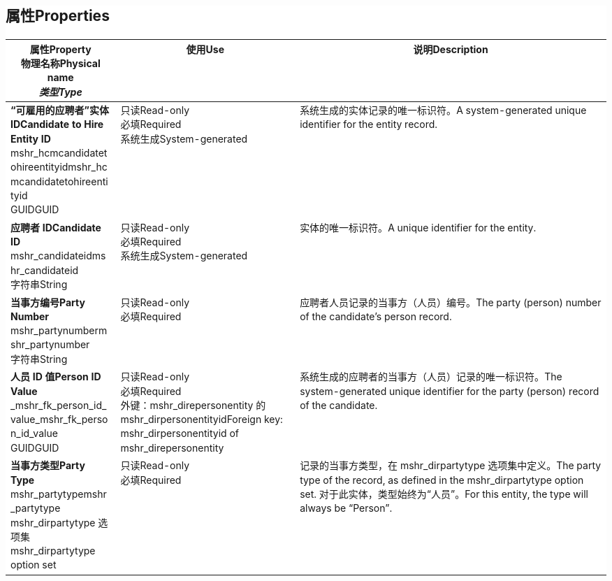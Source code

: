 ## <a name="properties"></a><span data-ttu-id="f5313-113">属性</span><span class="sxs-lookup"><span data-stu-id="f5313-113">Properties</span></span>

| <span data-ttu-id="f5313-114">属性</span><span class="sxs-lookup"><span data-stu-id="f5313-114">Property</span></span><br><span data-ttu-id="f5313-115">**物理名称**</span><span class="sxs-lookup"><span data-stu-id="f5313-115">**Physical name**</span></span><br><span data-ttu-id="f5313-116">**_类型_**</span><span class="sxs-lookup"><span data-stu-id="f5313-116">**_Type_**</span></span> | <span data-ttu-id="f5313-117">使用</span><span class="sxs-lookup"><span data-stu-id="f5313-117">Use</span></span> | <span data-ttu-id="f5313-118">说明</span><span class="sxs-lookup"><span data-stu-id="f5313-118">Description</span></span> |
| --- | --- | --- |
| <span data-ttu-id="f5313-119">**“可雇用的应聘者”实体 ID**</span><span class="sxs-lookup"><span data-stu-id="f5313-119">**Candidate to Hire Entity ID**</span></span><br><span data-ttu-id="f5313-120">mshr_hcmcandidatetohireentityid</span><span class="sxs-lookup"><span data-stu-id="f5313-120">mshr_hcmcandidatetohireentityid</span></span><br><span data-ttu-id="f5313-121">GUID</span><span class="sxs-lookup"><span data-stu-id="f5313-121">GUID</span></span> | <span data-ttu-id="f5313-122">只读</span><span class="sxs-lookup"><span data-stu-id="f5313-122">Read-only</span></span><br><span data-ttu-id="f5313-123">必填</span><span class="sxs-lookup"><span data-stu-id="f5313-123">Required</span></span><br><span data-ttu-id="f5313-124">系统生成</span><span class="sxs-lookup"><span data-stu-id="f5313-124">System-generated</span></span> | <span data-ttu-id="f5313-125">系统生成的实体记录的唯一标识符。</span><span class="sxs-lookup"><span data-stu-id="f5313-125">A system-generated unique identifier for the entity record.</span></span> |
| <span data-ttu-id="f5313-126">**应聘者 ID**</span><span class="sxs-lookup"><span data-stu-id="f5313-126">**Candidate ID**</span></span><br><span data-ttu-id="f5313-127">mshr_candidateid</span><span class="sxs-lookup"><span data-stu-id="f5313-127">mshr_candidateid</span></span><br><span data-ttu-id="f5313-128">字符串</span><span class="sxs-lookup"><span data-stu-id="f5313-128">String</span></span> | <span data-ttu-id="f5313-129">只读</span><span class="sxs-lookup"><span data-stu-id="f5313-129">Read-only</span></span><br><span data-ttu-id="f5313-130">必填</span><span class="sxs-lookup"><span data-stu-id="f5313-130">Required</span></span><br><span data-ttu-id="f5313-131">系统生成</span><span class="sxs-lookup"><span data-stu-id="f5313-131">System-generated</span></span> | <span data-ttu-id="f5313-132">实体的唯一标识符。</span><span class="sxs-lookup"><span data-stu-id="f5313-132">A unique identifier for the entity.</span></span> |
| <span data-ttu-id="f5313-133">**当事方编号**</span><span class="sxs-lookup"><span data-stu-id="f5313-133">**Party Number**</span></span><br><span data-ttu-id="f5313-134">mshr_partynumber</span><span class="sxs-lookup"><span data-stu-id="f5313-134">mshr_partynumber</span></span><br><span data-ttu-id="f5313-135">字符串</span><span class="sxs-lookup"><span data-stu-id="f5313-135">String</span></span> | <span data-ttu-id="f5313-136">只读</span><span class="sxs-lookup"><span data-stu-id="f5313-136">Read-only</span></span><br><span data-ttu-id="f5313-137">必填</span><span class="sxs-lookup"><span data-stu-id="f5313-137">Required</span></span> | <span data-ttu-id="f5313-138">应聘者人员记录的当事方（人员）编号。</span><span class="sxs-lookup"><span data-stu-id="f5313-138">The party (person) number of the candidate’s person record.</span></span> |
| <span data-ttu-id="f5313-139">**人员 ID 值**</span><span class="sxs-lookup"><span data-stu-id="f5313-139">**Person ID Value**</span></span><br><span data-ttu-id="f5313-140">_mshr_fk_person_id_value</span><span class="sxs-lookup"><span data-stu-id="f5313-140">_mshr_fk_person_id_value</span></span><br><span data-ttu-id="f5313-141">GUID</span><span class="sxs-lookup"><span data-stu-id="f5313-141">GUID</span></span> | <span data-ttu-id="f5313-142">只读</span><span class="sxs-lookup"><span data-stu-id="f5313-142">Read-only</span></span><br><span data-ttu-id="f5313-143">必填</span><span class="sxs-lookup"><span data-stu-id="f5313-143">Required</span></span><br><span data-ttu-id="f5313-144">外键：mshr_direpersonentity 的 mshr_dirpersonentityid</span><span class="sxs-lookup"><span data-stu-id="f5313-144">Foreign key: mshr_dirpersonentityid of mshr_direpersonentity</span></span> | <span data-ttu-id="f5313-145">系统生成的应聘者的当事方（人员）记录的唯一标识符。</span><span class="sxs-lookup"><span data-stu-id="f5313-145">The system-generated unique identifier for the party (person) record of the candidate.</span></span> |
| <span data-ttu-id="f5313-146">**当事方类型**</span><span class="sxs-lookup"><span data-stu-id="f5313-146">**Party Type**</span></span><br><span data-ttu-id="f5313-147">mshr_partytype</span><span class="sxs-lookup"><span data-stu-id="f5313-147">mshr_partytype</span></span><br><span data-ttu-id="f5313-148">mshr_dirpartytype 选项集</span><span class="sxs-lookup"><span data-stu-id="f5313-148">mshr_dirpartytype option set</span></span> | <span data-ttu-id="f5313-149">只读</span><span class="sxs-lookup"><span data-stu-id="f5313-149">Read-only</span></span><br><span data-ttu-id="f5313-150">必填</span><span class="sxs-lookup"><span data-stu-id="f5313-150">Required</span></span> | <span data-ttu-id="f5313-151">记录的当事方类型，在 mshr_dirpartytype 选项集中定义。</span><span class="sxs-lookup"><span data-stu-id="f5313-151">The party type of the record, as defined in the mshr_dirpartytype option set.</span></span> <span data-ttu-id="f5313-152">对于此实体，类型始终为“人员”。</span><span class="sxs-lookup"><span data-stu-id="f5313-152">For this entity, the type will always be “Person”.</span></span> |